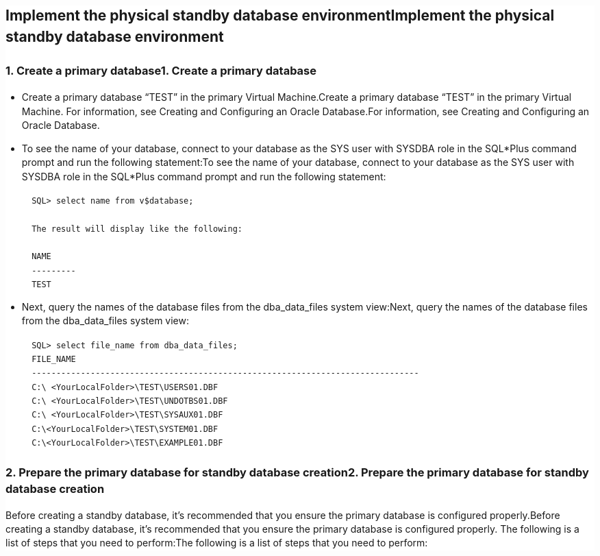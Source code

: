 ## <a name="implement-the-physical-standby-database-environment"></a><span data-ttu-id="7e433-166">Implement the physical standby database environment</span><span class="sxs-lookup"><span data-stu-id="7e433-166">Implement the physical standby database environment</span></span>
### <a name="1-create-a-primary-database"></a><span data-ttu-id="7e433-167">1. Create a primary database</span><span class="sxs-lookup"><span data-stu-id="7e433-167">1. Create a primary database</span></span>
* <span data-ttu-id="7e433-168">Create a primary database “TEST” in the primary Virtual Machine.</span><span class="sxs-lookup"><span data-stu-id="7e433-168">Create a primary database “TEST” in the primary Virtual Machine.</span></span> <span data-ttu-id="7e433-169">For information, see Creating and Configuring an Oracle Database.</span><span class="sxs-lookup"><span data-stu-id="7e433-169">For information, see Creating and Configuring an Oracle Database.</span></span>
* <span data-ttu-id="7e433-170">To see the name of your database, connect to your database as the SYS user with SYSDBA role in the SQL\*Plus command prompt and run the following statement:</span><span class="sxs-lookup"><span data-stu-id="7e433-170">To see the name of your database, connect to your database as the SYS user with SYSDBA role in the SQL\*Plus command prompt and run the following statement:</span></span>
  
        SQL> select name from v$database;
  
        The result will display like the following:
  
        NAME
        ---------
        TEST
* <span data-ttu-id="7e433-171">Next, query the names of the database files from the dba_data_files system view:</span><span class="sxs-lookup"><span data-stu-id="7e433-171">Next, query the names of the database files from the dba_data_files system view:</span></span>
  
        SQL> select file_name from dba_data_files;
        FILE_NAME
        -------------------------------------------------------------------------------
        C:\ <YourLocalFolder>\TEST\USERS01.DBF
        C:\ <YourLocalFolder>\TEST\UNDOTBS01.DBF
        C:\ <YourLocalFolder>\TEST\SYSAUX01.DBF
        C:\<YourLocalFolder>\TEST\SYSTEM01.DBF
        C:\<YourLocalFolder>\TEST\EXAMPLE01.DBF

### <a name="2-prepare-the-primary-database-for-standby-database-creation"></a><span data-ttu-id="7e433-172">2. Prepare the primary database for standby database creation</span><span class="sxs-lookup"><span data-stu-id="7e433-172">2. Prepare the primary database for standby database creation</span></span>
<span data-ttu-id="7e433-173">Before creating a standby database, it’s recommended that you ensure the primary database is configured properly.</span><span class="sxs-lookup"><span data-stu-id="7e433-173">Before creating a standby database, it’s recommended that you ensure the primary database is configured properly.</span></span> <span data-ttu-id="7e433-174">The following is a list of steps that you need to perform:</span><span class="sxs-lookup"><span data-stu-id="7e433-174">The following is a list of steps that you need to perform:</span></span>
